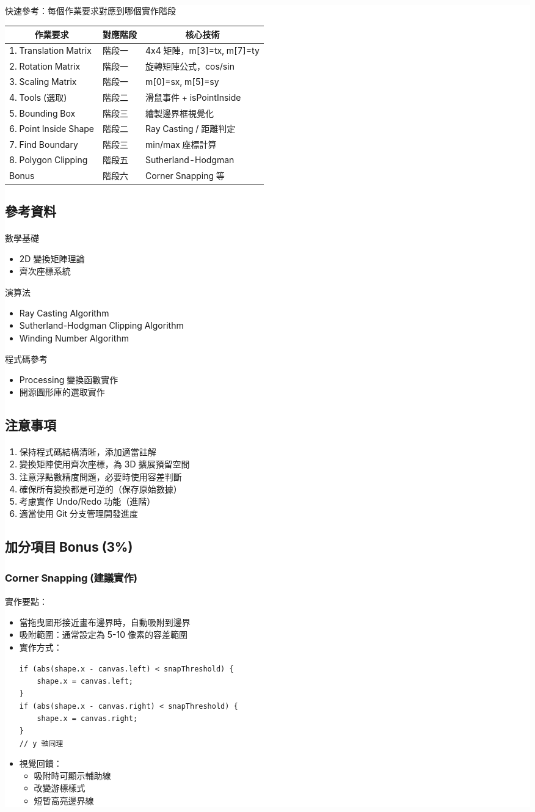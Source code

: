 快速參考：每個作業要求對應到哪個實作階段

| 作業要求 | 對應階段 | 核心技術 |
|---------|---------|---------|
| 1. Translation Matrix | 階段一 | 4x4 矩陣，m[3]=tx, m[7]=ty |
| 2. Rotation Matrix | 階段一 | 旋轉矩陣公式，cos/sin |
| 3. Scaling Matrix | 階段一 | m[0]=sx, m[5]=sy |
| 4. Tools (選取) | 階段二 | 滑鼠事件 + isPointInside |
| 5. Bounding Box | 階段三 | 繪製邊界框視覺化 |
| 6. Point Inside Shape | 階段二 | Ray Casting / 距離判定 |
| 7. Find Boundary | 階段三 | min/max 座標計算 |
| 8. Polygon Clipping | 階段五 | Sutherland-Hodgman |
| Bonus | 階段六 | Corner Snapping 等 |

## 參考資料

數學基礎
- 2D 變換矩陣理論
- 齊次座標系統

演算法
- Ray Casting Algorithm
- Sutherland-Hodgman Clipping Algorithm
- Winding Number Algorithm

程式碼參考
- Processing 變換函數實作
- 開源圖形庫的選取實作

## 注意事項

1. 保持程式碼結構清晰，添加適當註解
2. 變換矩陣使用齊次座標，為 3D 擴展預留空間
3. 注意浮點數精度問題，必要時使用容差判斷
4. 確保所有變換都是可逆的（保存原始數據）
5. 考慮實作 Undo/Redo 功能（進階）
6. 適當使用 Git 分支管理開發進度

## 加分項目 Bonus (3%)

### Corner Snapping (建議實作)
實作要點：
- 當拖曳圖形接近畫布邊界時，自動吸附到邊界
- 吸附範圍：通常設定為 5-10 像素的容差範圍
- 實作方式：
  ```
  if (abs(shape.x - canvas.left) < snapThreshold) {
      shape.x = canvas.left;
  }
  if (abs(shape.x - canvas.right) < snapThreshold) {
      shape.x = canvas.right;
  }
  // y 軸同理
  ```
- 視覺回饋：
  - 吸附時可顯示輔助線
  - 改變游標樣式
  - 短暫高亮邊界線
